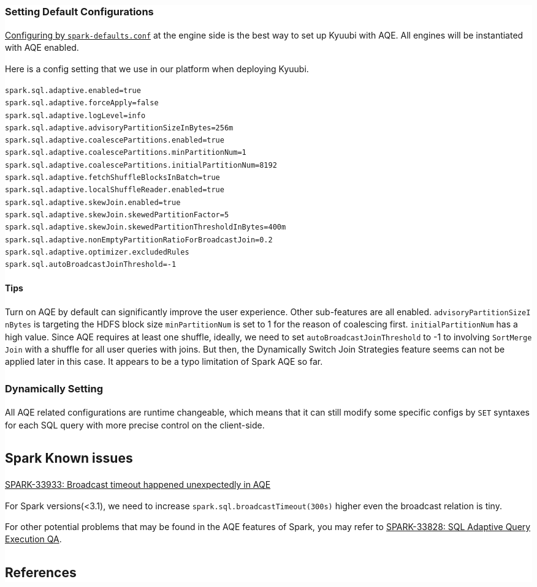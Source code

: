 ### Setting Default Configurations

[Configuring by `spark-defaults.conf`](project:settings.md#via-spark-defaults-conf) at the engine side is the best way to set up Kyuubi with AQE. All engines will be instantiated with AQE enabled.

Here is a config setting that we use in our platform when deploying Kyuubi.

```properties
spark.sql.adaptive.enabled=true
spark.sql.adaptive.forceApply=false
spark.sql.adaptive.logLevel=info
spark.sql.adaptive.advisoryPartitionSizeInBytes=256m
spark.sql.adaptive.coalescePartitions.enabled=true
spark.sql.adaptive.coalescePartitions.minPartitionNum=1
spark.sql.adaptive.coalescePartitions.initialPartitionNum=8192
spark.sql.adaptive.fetchShuffleBlocksInBatch=true
spark.sql.adaptive.localShuffleReader.enabled=true
spark.sql.adaptive.skewJoin.enabled=true
spark.sql.adaptive.skewJoin.skewedPartitionFactor=5
spark.sql.adaptive.skewJoin.skewedPartitionThresholdInBytes=400m
spark.sql.adaptive.nonEmptyPartitionRatioForBroadcastJoin=0.2
spark.sql.adaptive.optimizer.excludedRules
spark.sql.autoBroadcastJoinThreshold=-1
```

#### Tips

Turn on AQE by default can significantly improve the user experience.
Other sub-features are all enabled.
`advisoryPartitionSizeInBytes` is targeting the HDFS block size
`minPartitionNum` is set to 1 for the reason of coalescing first.
`initialPartitionNum` has a high value.
Since AQE requires at least one shuffle, ideally, we need to set `autoBroadcastJoinThreshold` to -1 to involving `SortMerge Join` with a shuffle for all user queries with joins. But then, the  Dynamically Switch Join Strategies feature seems can not be applied later in this case. It appears to be a typo limitation of Spark AQE so far.

### Dynamically Setting

All AQE related configurations are runtime changeable, which means that it can still modify some specific configs by `SET` syntaxes for each SQL query with more precise control on the client-side.

## Spark Known issues

[SPARK-33933: Broadcast timeout happened unexpectedly in AQE](https://issues.apache.org/jira/browse/SPARK-33933)

For Spark versions(<3.1), we need to increase `spark.sql.broadcastTimeout(300s)` higher even the broadcast relation is tiny.

For other potential problems that may be found in the AQE features of Spark, you may refer to [SPARK-33828: SQL Adaptive Query Execution QA](https://issues.apache.org/jira/browse/SPARK-33828).

## References
